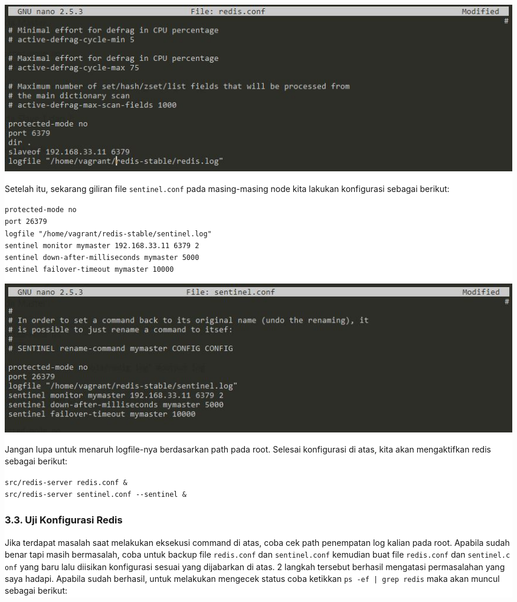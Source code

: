 ![alt_text](https://github.com/abyan28/Distributed-Database/raw/master/NoSQL/Redis/screenshot/14.JPG)

Setelah itu, sekarang giliran file ``sentinel.conf`` pada masing-masing node kita lakukan konfigurasi sebagai berikut:

```
protected-mode no
port 26379
logfile "/home/vagrant/redis-stable/sentinel.log"
sentinel monitor mymaster 192.168.33.11 6379 2
sentinel down-after-milliseconds mymaster 5000
sentinel failover-timeout mymaster 10000
```

![alt_text](https://github.com/abyan28/Distributed-Database/raw/master/NoSQL/Redis/screenshot/15.JPG)

Jangan lupa untuk menaruh logfile-nya berdasarkan path pada root. Selesai konfigurasi di atas, kita akan mengaktifkan redis sebagai berikut:

```
src/redis-server redis.conf &
src/redis-server sentinel.conf --sentinel &
```

### 3.3. Uji Konfigurasi Redis
Jika terdapat masalah saat melakukan eksekusi command di atas, coba cek path penempatan log kalian pada root. Apabila sudah benar tapi masih bermasalah, coba untuk backup file ``redis.conf`` dan ``sentinel.conf`` kemudian buat file ``redis.conf`` dan ``sentinel.conf`` yang baru lalu diisikan konfigurasi sesuai yang dijabarkan di atas. 2 langkah tersebut berhasil mengatasi permasalahan yang saya hadapi. Apabila sudah berhasil, untuk melakukan mengecek status coba ketikkan ``ps -ef | grep redis`` maka akan muncul sebagai berikut:
